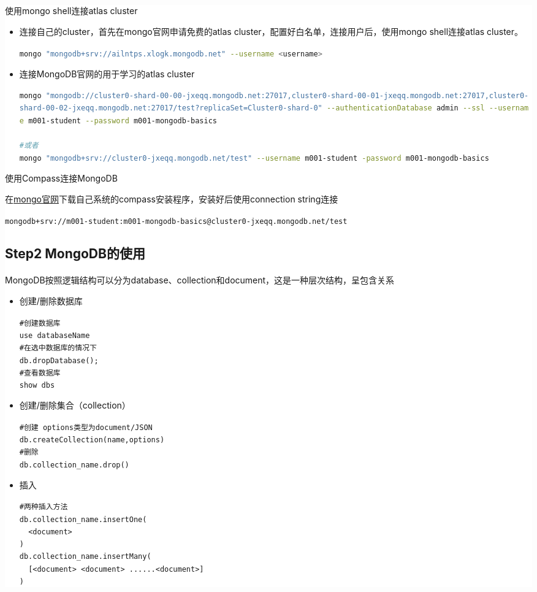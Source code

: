 使用mongo shell连接atlas cluster

* 连接自己的cluster，首先在mongo官网申请免费的atlas cluster，配置好白名单，连接用户后，使用mongo shell连接atlas cluster。

  ```bash
  mongo "mongodb+srv://ailntps.xlogk.mongodb.net" --username <username>
  ```

* 连接MongoDB官网的用于学习的atlas cluster

  ```bash
  mongo "mongodb://cluster0-shard-00-00-jxeqq.mongodb.net:27017,cluster0-shard-00-01-jxeqq.mongodb.net:27017,cluster0-shard-00-02-jxeqq.mongodb.net:27017/test?replicaSet=Cluster0-shard-0" --authenticationDatabase admin --ssl --username m001-student --password m001-mongodb-basics
  
  #或者
  mongo "mongodb+srv://cluster0-jxeqq.mongodb.net/test" --username m001-student -password m001-mongodb-basics
  ```

使用Compass连接MongoDB

在[mongo官网]( https://www.mongodb.com/try/download/compass )下载自己系统的compass安装程序，安装好后使用connection string连接

```bash
mongodb+srv://m001-student:m001-mongodb-basics@cluster0-jxeqq.mongodb.net/test
```

## Step2 MongoDB的使用

MongoDB按照逻辑结构可以分为database、collection和document，这是一种层次结构，呈包含关系

* 创建/删除数据库

  ```shell
  #创建数据库
  use databaseName
  #在选中数据库的情况下
  db.dropDatabase();
  #查看数据库
  show dbs
  ```

* 创建/删除集合（collection）

  ```shell
  #创建 options类型为document/JSON
  db.createCollection(name,options)
  #删除
  db.collection_name.drop()
  ```

* 插入

  ```shell
  #两种插入方法
  db.collection_name.insertOne(
  	<document>
  )
  db.collection_name.insertMany(
  	[<document> <document> ......<document>]
  )
  ```
